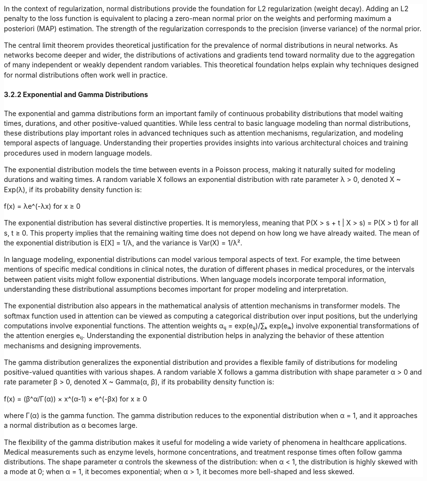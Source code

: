 In the context of regularization, normal distributions provide the foundation for L2 regularization (weight decay). Adding an L2 penalty to the loss function is equivalent to placing a zero-mean normal prior on the weights and performing maximum a posteriori (MAP) estimation. The strength of the regularization corresponds to the precision (inverse variance) of the normal prior.

The central limit theorem provides theoretical justification for the prevalence of normal distributions in neural networks. As networks become deeper and wider, the distributions of activations and gradients tend toward normality due to the aggregation of many independent or weakly dependent random variables. This theoretical foundation helps explain why techniques designed for normal distributions often work well in practice.

#### 3.2.2 Exponential and Gamma Distributions

The exponential and gamma distributions form an important family of continuous probability distributions that model waiting times, durations, and other positive-valued quantities. While less central to basic language modeling than normal distributions, these distributions play important roles in advanced techniques such as attention mechanisms, regularization, and modeling temporal aspects of language. Understanding their properties provides insights into various architectural choices and training procedures used in modern language models.

The exponential distribution models the time between events in a Poisson process, making it naturally suited for modeling durations and waiting times. A random variable X follows an exponential distribution with rate parameter λ > 0, denoted X ~ Exp(λ), if its probability density function is:

f(x) = λe^(-λx) for x ≥ 0

The exponential distribution has several distinctive properties. It is memoryless, meaning that P(X > s + t | X > s) = P(X > t) for all s, t ≥ 0. This property implies that the remaining waiting time does not depend on how long we have already waited. The mean of the exponential distribution is E[X] = 1/λ, and the variance is Var(X) = 1/λ².

In language modeling, exponential distributions can model various temporal aspects of text. For example, the time between mentions of specific medical conditions in clinical notes, the duration of different phases in medical procedures, or the intervals between patient visits might follow exponential distributions. When language models incorporate temporal information, understanding these distributional assumptions becomes important for proper modeling and interpretation.

The exponential distribution also appears in the mathematical analysis of attention mechanisms in transformer models. The softmax function used in attention can be viewed as computing a categorical distribution over input positions, but the underlying computations involve exponential functions. The attention weights αᵢⱼ = exp(eᵢⱼ)/∑ₖ exp(eᵢₖ) involve exponential transformations of the attention energies eᵢⱼ. Understanding the exponential distribution helps in analyzing the behavior of these attention mechanisms and designing improvements.

The gamma distribution generalizes the exponential distribution and provides a flexible family of distributions for modeling positive-valued quantities with various shapes. A random variable X follows a gamma distribution with shape parameter α > 0 and rate parameter β > 0, denoted X ~ Gamma(α, β), if its probability density function is:

f(x) = (β^α/Γ(α)) × x^(α-1) × e^(-βx) for x ≥ 0

where Γ(α) is the gamma function. The gamma distribution reduces to the exponential distribution when α = 1, and it approaches a normal distribution as α becomes large.

The flexibility of the gamma distribution makes it useful for modeling a wide variety of phenomena in healthcare applications. Medical measurements such as enzyme levels, hormone concentrations, and treatment response times often follow gamma distributions. The shape parameter α controls the skewness of the distribution: when α < 1, the distribution is highly skewed with a mode at 0; when α = 1, it becomes exponential; when α > 1, it becomes more bell-shaped and less skewed.
